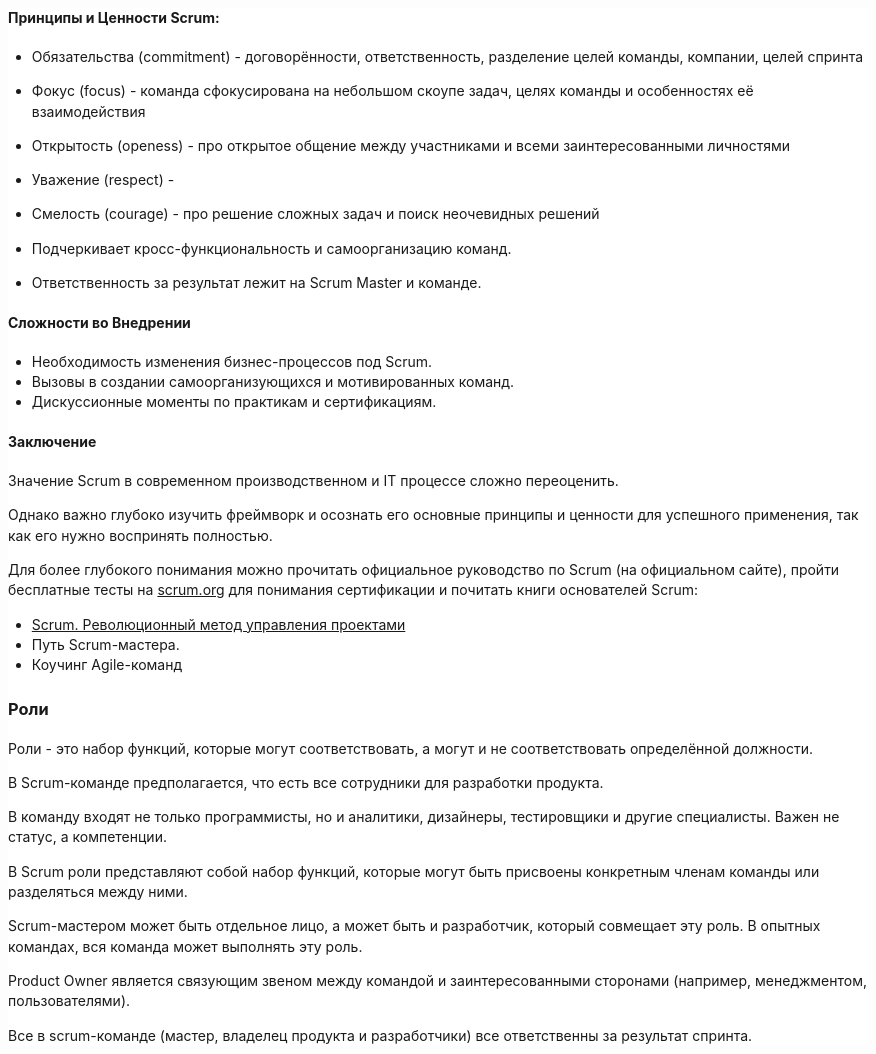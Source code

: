 #### Принципы и Ценности Scrum:

- Обязательства (commitment) - договорённости, ответственность, разделение целей команды, компании, целей спринта
- Фокус (focus) - команда сфокусирована на небольшом скоупе задач, целях команды и особенностях её взаимодействия
- Открытость (openess) - про открытое общение между участниками и всеми заинтересованными личностями
- Уважение (respect) -
- Смелость (courage) - про решение сложных задач и поиск неочевидных решений

- Подчеркивает кросс-функциональность и самоорганизацию команд.
- Ответственность за результат лежит на Scrum Master и команде.

#### Сложности во Внедрении

- Необходимость изменения бизнес-процессов под Scrum.
- Вызовы в создании самоорганизующихся и мотивированных команд.
- Дискуссионные моменты по практикам и сертификациям.

#### Заключение

Значение Scrum в современном производственном и IT процессе сложно переоценить.

Однако важно глубоко изучить фреймворк и осознать его основные принципы и ценности для успешного применения, так как его нужно воспринять полностью.

Для более глубокого понимания можно прочитать официальное руководство по Scrum (на официальном сайте), пройти бесплатные тесты на [scrum.org](https://www.scrum.org/) для понимания сертификации и почитать книги основателей Scrum:

- [Scrum. Революционный метод управления проектами](../Books/Scrum.%20Революционный%20метод%20управления%20проектами.md)
- Путь Scrum-мастера.
- Коучинг Agile-команд

### Роли

Роли - это набор функций, которые могут соответствовать, а могут и не соответствовать определённой должности.

В Scrum-команде предполагается, что есть все сотрудники для разработки продукта.

В команду входят не только программисты, но и аналитики, дизайнеры, тестировщики и другие специалисты. Важен не статус, а компетенции.

В Scrum роли представляют собой набор функций, которые могут быть присвоены конкретным членам команды или разделяться между ними.

Scrum-мастером может быть отдельное лицо, а может быть и разработчик, который совмещает эту роль. В опытных командах, вся команда может выполнять эту роль.

Product Owner является связующим звеном между командой и заинтересованными сторонами (например, менеджментом, пользователями).

Все в scrum-команде (мастер, владелец продукта и разработчики) все ответственны за результат спринта.
